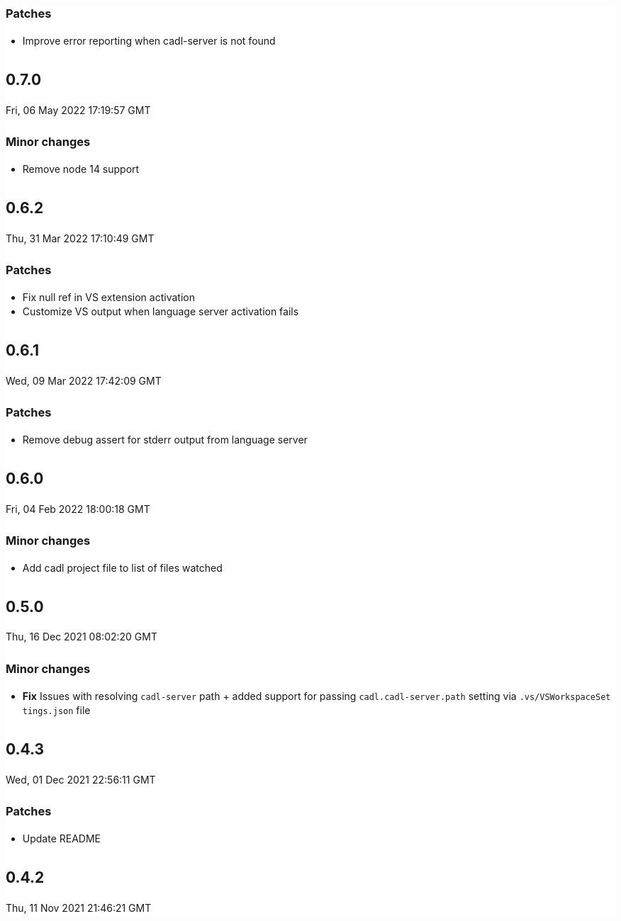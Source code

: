 ### Patches

- Improve error reporting when cadl-server is not found

## 0.7.0
Fri, 06 May 2022 17:19:57 GMT

### Minor changes

- Remove node 14 support

## 0.6.2
Thu, 31 Mar 2022 17:10:49 GMT

### Patches

- Fix null ref in VS extension activation
- Customize VS output when language server activation fails

## 0.6.1
Wed, 09 Mar 2022 17:42:09 GMT

### Patches

- Remove debug assert for stderr output from language server

## 0.6.0
Fri, 04 Feb 2022 18:00:18 GMT

### Minor changes

- Add cadl project file to list of files watched

## 0.5.0
Thu, 16 Dec 2021 08:02:20 GMT

### Minor changes

- **Fix** Issues with resolving `cadl-server` path + added support for passing `cadl.cadl-server.path` setting via `.vs/VSWorkspaceSettings.json` file

## 0.4.3
Wed, 01 Dec 2021 22:56:11 GMT

### Patches

- Update README

## 0.4.2
Thu, 11 Nov 2021 21:46:21 GMT
